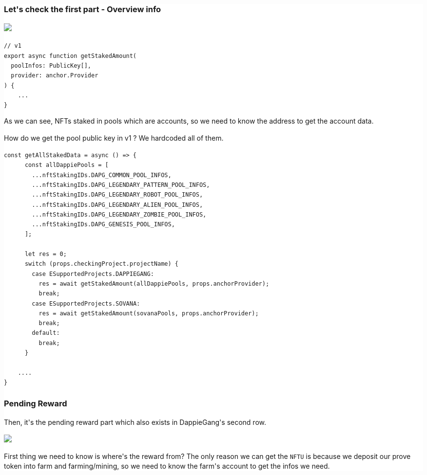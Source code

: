 ### Let's check the first part - Overview info

![](https://hackmd.io/_uploads/HkG_SEx5c.png)

```typescript=
// v1
export async function getStakedAmount(
  poolInfos: PublicKey[],
  provider: anchor.Provider
) {
    ...
}
```

As we can see, NFTs staked in pools which are accounts, so we need to know the address to get the account data.

How do we get the pool public key in v1 ? We hardcoded all of them.
```typescript=
const getAllStakedData = async () => {
      const allDappiePools = [
        ...nftStakingIDs.DAPG_COMMON_POOL_INFOS,
        ...nftStakingIDs.DAPG_LEGENDARY_PATTERN_POOL_INFOS,
        ...nftStakingIDs.DAPG_LEGENDARY_ROBOT_POOL_INFOS,
        ...nftStakingIDs.DAPG_LEGENDARY_ALIEN_POOL_INFOS,
        ...nftStakingIDs.DAPG_LEGENDARY_ZOMBIE_POOL_INFOS,
        ...nftStakingIDs.DAPG_GENESIS_POOL_INFOS,
      ];

      let res = 0;
      switch (props.checkingProject.projectName) {
        case ESupportedProjects.DAPPIEGANG:
          res = await getStakedAmount(allDappiePools, props.anchorProvider);
          break;
        case ESupportedProjects.SOVANA:
          res = await getStakedAmount(sovanaPools, props.anchorProvider);
          break;
        default:
          break;
      }
    
    ....
}
```

### Pending Reward

Then, it's the pending reward part which also exists in DappieGang's second row.

![](https://hackmd.io/_uploads/rk7EuNx99.png)

First thing we need to know is where's the reward from? The only reason we can get the `NFTU` is because we deposit our prove token into farm and farming/mining, so we need to know the farm's account to get the infos we need.
